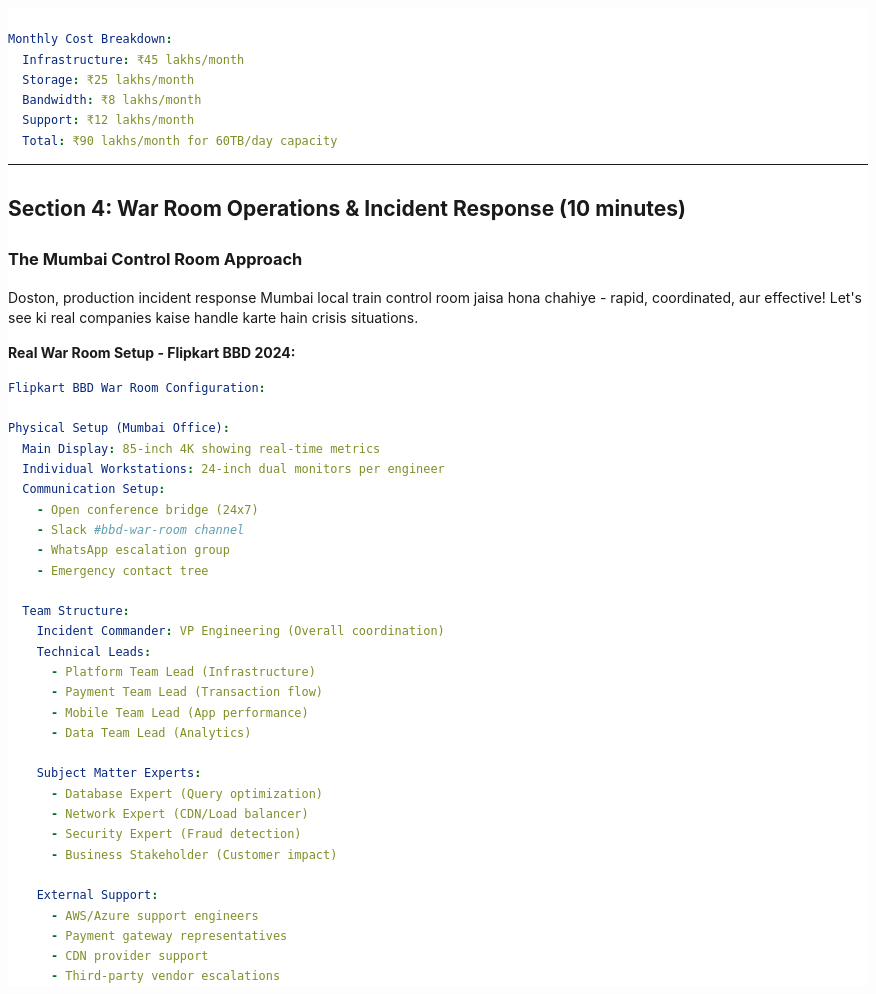 ```yaml

Monthly Cost Breakdown:
  Infrastructure: ₹45 lakhs/month
  Storage: ₹25 lakhs/month  
  Bandwidth: ₹8 lakhs/month
  Support: ₹12 lakhs/month
  Total: ₹90 lakhs/month for 60TB/day capacity
```

---

## Section 4: War Room Operations & Incident Response (10 minutes)

### The Mumbai Control Room Approach

Doston, production incident response Mumbai local train control room jaisa hona chahiye - rapid, coordinated, aur effective! Let's see ki real companies kaise handle karte hain crisis situations.

**Real War Room Setup - Flipkart BBD 2024:**

```yaml
Flipkart BBD War Room Configuration:

Physical Setup (Mumbai Office):
  Main Display: 85-inch 4K showing real-time metrics
  Individual Workstations: 24-inch dual monitors per engineer
  Communication Setup: 
    - Open conference bridge (24x7)
    - Slack #bbd-war-room channel
    - WhatsApp escalation group
    - Emergency contact tree
  
  Team Structure:
    Incident Commander: VP Engineering (Overall coordination)
    Technical Leads: 
      - Platform Team Lead (Infrastructure)
      - Payment Team Lead (Transaction flow)
      - Mobile Team Lead (App performance)
      - Data Team Lead (Analytics)
    
    Subject Matter Experts:
      - Database Expert (Query optimization)
      - Network Expert (CDN/Load balancer)
      - Security Expert (Fraud detection)
      - Business Stakeholder (Customer impact)
    
    External Support:
      - AWS/Azure support engineers
      - Payment gateway representatives
      - CDN provider support
      - Third-party vendor escalations
```
